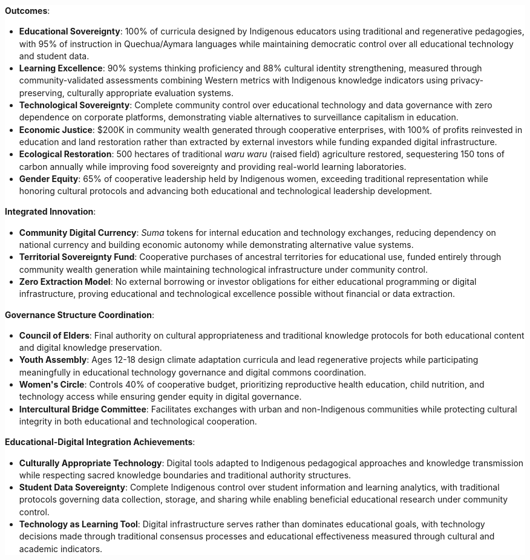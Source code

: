 **Outcomes**:
- **Educational Sovereignty**: 100% of curricula designed by Indigenous educators using traditional and regenerative pedagogies, with 95% of instruction in Quechua/Aymara languages while maintaining democratic control over all educational technology and student data.
- **Learning Excellence**: 90% systems thinking proficiency and 88% cultural identity strengthening, measured through community-validated assessments combining Western metrics with Indigenous knowledge indicators using privacy-preserving, culturally appropriate evaluation systems.
- **Technological Sovereignty**: Complete community control over educational technology and data governance with zero dependence on corporate platforms, demonstrating viable alternatives to surveillance capitalism in education.
- **Economic Justice**: $200K in community wealth generated through cooperative enterprises, with 100% of profits reinvested in education and land restoration rather than extracted by external investors while funding expanded digital infrastructure.
- **Ecological Restoration**: 500 hectares of traditional *waru waru* (raised field) agriculture restored, sequestering 150 tons of carbon annually while improving food sovereignty and providing real-world learning laboratories.
- **Gender Equity**: 65% of cooperative leadership held by Indigenous women, exceeding traditional representation while honoring cultural protocols and advancing both educational and technological leadership development.

**Integrated Innovation**:
- **Community Digital Currency**: *Suma* tokens for internal education and technology exchanges, reducing dependency on national currency and building economic autonomy while demonstrating alternative value systems.
- **Territorial Sovereignty Fund**: Cooperative purchases of ancestral territories for educational use, funded entirely through community wealth generation while maintaining technological infrastructure under community control.
- **Zero Extraction Model**: No external borrowing or investor obligations for either educational programming or digital infrastructure, proving educational and technological excellence possible without financial or data extraction.

**Governance Structure Coordination**:
- **Council of Elders**: Final authority on cultural appropriateness and traditional knowledge protocols for both educational content and digital knowledge preservation.
- **Youth Assembly**: Ages 12-18 design climate adaptation curricula and lead regenerative projects while participating meaningfully in educational technology governance and digital commons coordination.
- **Women's Circle**: Controls 40% of cooperative budget, prioritizing reproductive health education, child nutrition, and technology access while ensuring gender equity in digital governance.
- **Intercultural Bridge Committee**: Facilitates exchanges with urban and non-Indigenous communities while protecting cultural integrity in both educational and technological cooperation.

**Educational-Digital Integration Achievements**:
- **Culturally Appropriate Technology**: Digital tools adapted to Indigenous pedagogical approaches and knowledge transmission while respecting sacred knowledge boundaries and traditional authority structures.
- **Student Data Sovereignty**: Complete Indigenous control over student information and learning analytics, with traditional protocols governing data collection, storage, and sharing while enabling beneficial educational research under community control.
- **Technology as Learning Tool**: Digital infrastructure serves rather than dominates educational goals, with technology decisions made through traditional consensus processes and educational effectiveness measured through cultural and academic indicators.
